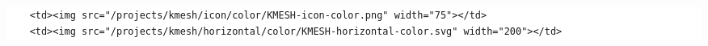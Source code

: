         <td><img src="/projects/kmesh/icon/color/KMESH-icon-color.png" width="75"></td>
        <td><img src="/projects/kmesh/horizontal/color/KMESH-horizontal-color.svg" width="200"></td>